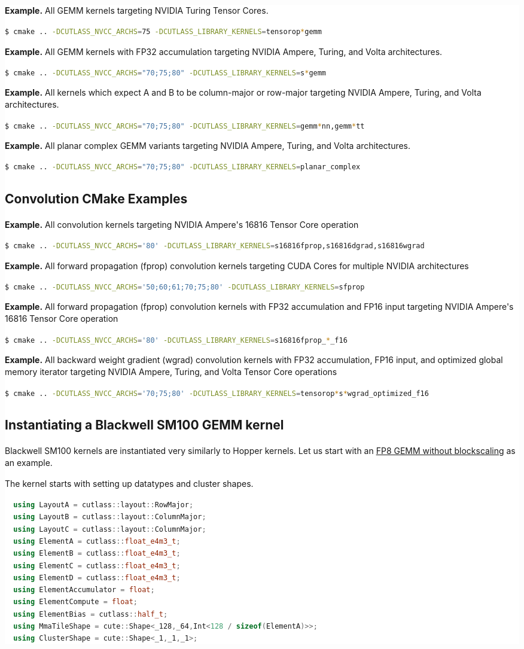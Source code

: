 **Example.** All GEMM kernels targeting NVIDIA Turing Tensor Cores.
```bash
$ cmake .. -DCUTLASS_NVCC_ARCHS=75 -DCUTLASS_LIBRARY_KERNELS=tensorop*gemm
```

**Example.** All GEMM kernels with FP32 accumulation targeting NVIDIA Ampere, Turing, and Volta architectures.
```bash
$ cmake .. -DCUTLASS_NVCC_ARCHS="70;75;80" -DCUTLASS_LIBRARY_KERNELS=s*gemm
```

**Example.** All kernels which expect A and B to be column-major or row-major targeting NVIDIA Ampere, Turing, and Volta architectures.
```bash
$ cmake .. -DCUTLASS_NVCC_ARCHS="70;75;80" -DCUTLASS_LIBRARY_KERNELS=gemm*nn,gemm*tt
```

**Example.** All planar complex GEMM variants targeting NVIDIA Ampere, Turing, and Volta architectures.
```bash
$ cmake .. -DCUTLASS_NVCC_ARCHS="70;75;80" -DCUTLASS_LIBRARY_KERNELS=planar_complex
```

## Convolution CMake Examples
**Example.** All convolution kernels targeting NVIDIA Ampere's 16816 Tensor Core operation
```bash
$ cmake .. -DCUTLASS_NVCC_ARCHS='80' -DCUTLASS_LIBRARY_KERNELS=s16816fprop,s16816dgrad,s16816wgrad
```

**Example.** All forward propagation (fprop) convolution kernels targeting CUDA Cores for multiple NVIDIA architectures
```bash
$ cmake .. -DCUTLASS_NVCC_ARCHS='50;60;61;70;75;80' -DCUTLASS_LIBRARY_KERNELS=sfprop
```

**Example.** All forward propagation (fprop) convolution kernels with FP32 accumulation and FP16 input targeting NVIDIA Ampere's 16816 Tensor Core operation
```bash
$ cmake .. -DCUTLASS_NVCC_ARCHS='80' -DCUTLASS_LIBRARY_KERNELS=s16816fprop_*_f16
```

**Example.** All backward weight gradient (wgrad) convolution kernels with FP32 accumulation, FP16 input, and optimized global memory iterator
targeting NVIDIA Ampere, Turing, and Volta Tensor Core operations
```bash
$ cmake .. -DCUTLASS_NVCC_ARCHS='70;75;80' -DCUTLASS_LIBRARY_KERNELS=tensorop*s*wgrad_optimized_f16
```

## Instantiating a Blackwell SM100 GEMM kernel

Blackwell SM100 kernels are instantiated very similarly to Hopper kernels. Let us start with an
[FP8 GEMM without blockscaling](https://github.com/NVIDIA/cutlass/tree/main/test/unit/gemm/device/sm100_gemm_f8_f8_f8_tensor_op_s32_batch_alpha_beta.cu)
as an example.

The kernel starts with setting up datatypes and cluster shapes. 
```c++
  using LayoutA = cutlass::layout::RowMajor;
  using LayoutB = cutlass::layout::ColumnMajor;
  using LayoutC = cutlass::layout::ColumnMajor;
  using ElementA = cutlass::float_e4m3_t;
  using ElementB = cutlass::float_e4m3_t;
  using ElementC = cutlass::float_e4m3_t;
  using ElementD = cutlass::float_e4m3_t;
  using ElementAccumulator = float;
  using ElementCompute = float;
  using ElementBias = cutlass::half_t;
  using MmaTileShape = cute::Shape<_128,_64,Int<128 / sizeof(ElementA)>>;
  using ClusterShape = cute::Shape<_1,_1,_1>;
```
